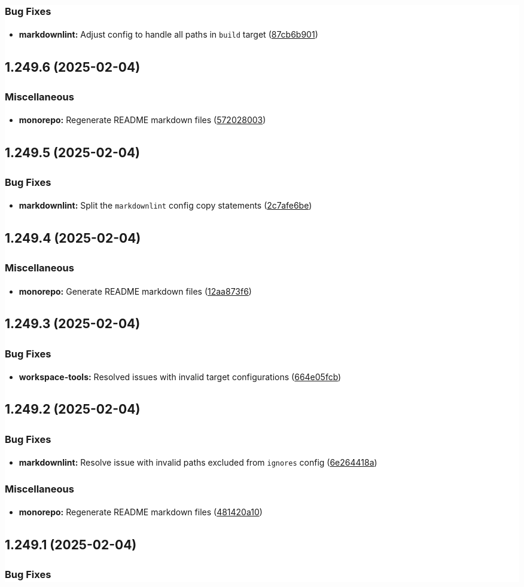 ### Bug Fixes

- **markdownlint:** Adjust config to handle all paths in `build` target ([87cb6b901](https://github.com/storm-software/storm-ops/commit/87cb6b901))

## 1.249.6 (2025-02-04)

### Miscellaneous

- **monorepo:** Regenerate README markdown files ([572028003](https://github.com/storm-software/storm-ops/commit/572028003))

## 1.249.5 (2025-02-04)

### Bug Fixes

- **markdownlint:** Split the `markdownlint` config copy statements ([2c7afe6be](https://github.com/storm-software/storm-ops/commit/2c7afe6be))

## 1.249.4 (2025-02-04)

### Miscellaneous

- **monorepo:** Generate README markdown files ([12aa873f6](https://github.com/storm-software/storm-ops/commit/12aa873f6))

## 1.249.3 (2025-02-04)

### Bug Fixes

- **workspace-tools:** Resolved issues with invalid target configurations ([664e05fcb](https://github.com/storm-software/storm-ops/commit/664e05fcb))

## 1.249.2 (2025-02-04)

### Bug Fixes

- **markdownlint:** Resolve issue with invalid paths excluded from `ignores` config ([6e264418a](https://github.com/storm-software/storm-ops/commit/6e264418a))

### Miscellaneous

- **monorepo:** Regenerate README markdown files ([481420a10](https://github.com/storm-software/storm-ops/commit/481420a10))

## 1.249.1 (2025-02-04)

### Bug Fixes
